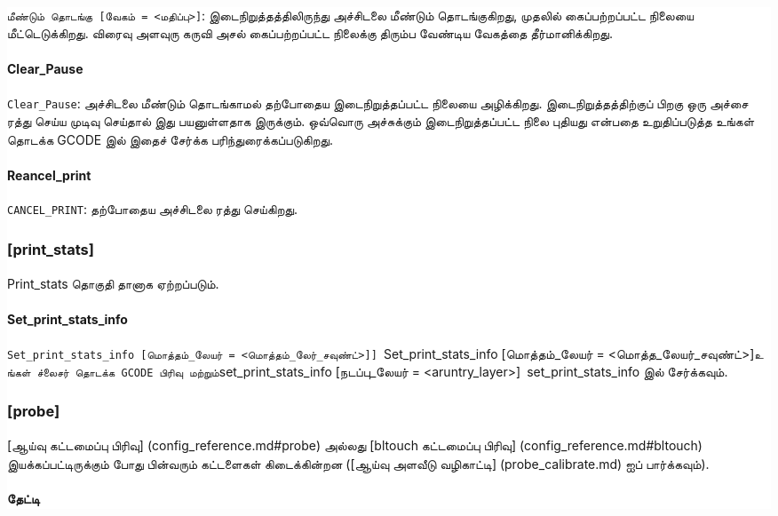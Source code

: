 `மீண்டும் தொடங்கு [வேகம் = <மதிப்பு>]`: இடைநிறுத்தத்திலிருந்து அச்சிடலை மீண்டும் தொடங்குகிறது, முதலில் கைப்பற்றப்பட்ட நிலையை மீட்டெடுக்கிறது. விரைவு அளவுரு கருவி அசல் கைப்பற்றப்பட்ட நிலைக்கு திரும்ப வேண்டிய வேகத்தை தீர்மானிக்கிறது.

#### Clear_Pause

`Clear_Pause`: அச்சிடலை மீண்டும் தொடங்காமல் தற்போதைய இடைநிறுத்தப்பட்ட நிலையை அழிக்கிறது. இடைநிறுத்தத்திற்குப் பிறகு ஒரு அச்சை ரத்து செய்ய முடிவு செய்தால் இது பயனுள்ளதாக இருக்கும். ஒவ்வொரு அச்சுக்கும் இடைநிறுத்தப்பட்ட நிலை புதியது என்பதை உறுதிப்படுத்த உங்கள் தொடக்க GCODE இல் இதைச் சேர்க்க பரிந்துரைக்கப்படுகிறது.

#### Reancel_print

`CANCEL_PRINT`: தற்போதைய அச்சிடலை ரத்து செய்கிறது.

### [print_stats]

Print_stats தொகுதி தானாக ஏற்றப்படும்.

#### Set_print_stats_info

`Set_print_stats_info [மொத்தம்_லேயர் = <மொத்தம்_லேர்_சவுண்ட்>]] `Set_print_stats_info [மொத்தம்_லேயர் = <மொத்த_லேயர்_சவுண்ட்>]` உங்கள் ச்லைசர் தொடக்க GCODE பிரிவு மற்றும் `set_print_stats_info [நடப்பு_லேயர் = <aruntry_layer>]` `set_print_stats_info இல் சேர்க்கவும்.

### [probe]

[ஆய்வு கட்டமைப்பு பிரிவு] (config_reference.md#probe) அல்லது [bltouch கட்டமைப்பு பிரிவு] (config_reference.md#bltouch) இயக்கப்பட்டிருக்கும் போது பின்வரும் கட்டளைகள் கிடைக்கின்றன ([ஆய்வு அளவீடு வழிகாட்டி] (probe_calibrate.md) ஐப் பார்க்கவும்).

#### தேட்டி


